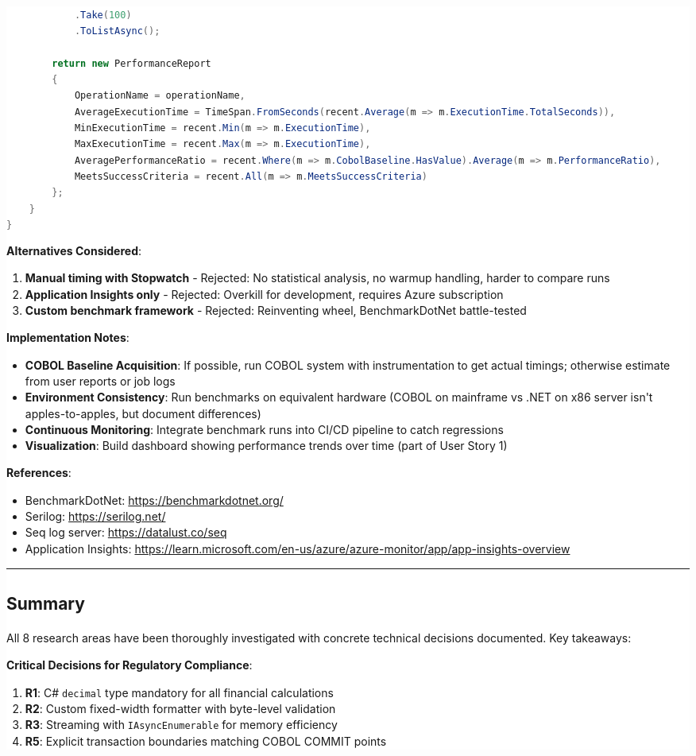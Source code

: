 ```csharp
            .Take(100)
            .ToListAsync();

        return new PerformanceReport
        {
            OperationName = operationName,
            AverageExecutionTime = TimeSpan.FromSeconds(recent.Average(m => m.ExecutionTime.TotalSeconds)),
            MinExecutionTime = recent.Min(m => m.ExecutionTime),
            MaxExecutionTime = recent.Max(m => m.ExecutionTime),
            AveragePerformanceRatio = recent.Where(m => m.CobolBaseline.HasValue).Average(m => m.PerformanceRatio),
            MeetsSuccessCriteria = recent.All(m => m.MeetsSuccessCriteria)
        };
    }
}
```

**Alternatives Considered**:
1. **Manual timing with Stopwatch** - Rejected: No statistical analysis, no warmup handling, harder to compare runs
2. **Application Insights only** - Rejected: Overkill for development, requires Azure subscription
3. **Custom benchmark framework** - Rejected: Reinventing wheel, BenchmarkDotNet battle-tested

**Implementation Notes**:

- **COBOL Baseline Acquisition**: If possible, run COBOL system with instrumentation to get actual timings; otherwise estimate from user reports or job logs
- **Environment Consistency**: Run benchmarks on equivalent hardware (COBOL on mainframe vs .NET on x86 server isn't apples-to-apples, but document differences)
- **Continuous Monitoring**: Integrate benchmark runs into CI/CD pipeline to catch regressions
- **Visualization**: Build dashboard showing performance trends over time (part of User Story 1)

**References**:
- BenchmarkDotNet: https://benchmarkdotnet.org/
- Serilog: https://serilog.net/
- Seq log server: https://datalust.co/seq
- Application Insights: https://learn.microsoft.com/en-us/azure/azure-monitor/app/app-insights-overview

---

## Summary

All 8 research areas have been thoroughly investigated with concrete technical decisions documented. Key takeaways:

**Critical Decisions for Regulatory Compliance**:
1. **R1**: C# `decimal` type mandatory for all financial calculations
2. **R2**: Custom fixed-width formatter with byte-level validation
3. **R3**: Streaming with `IAsyncEnumerable` for memory efficiency
4. **R5**: Explicit transaction boundaries matching COBOL COMMIT points
